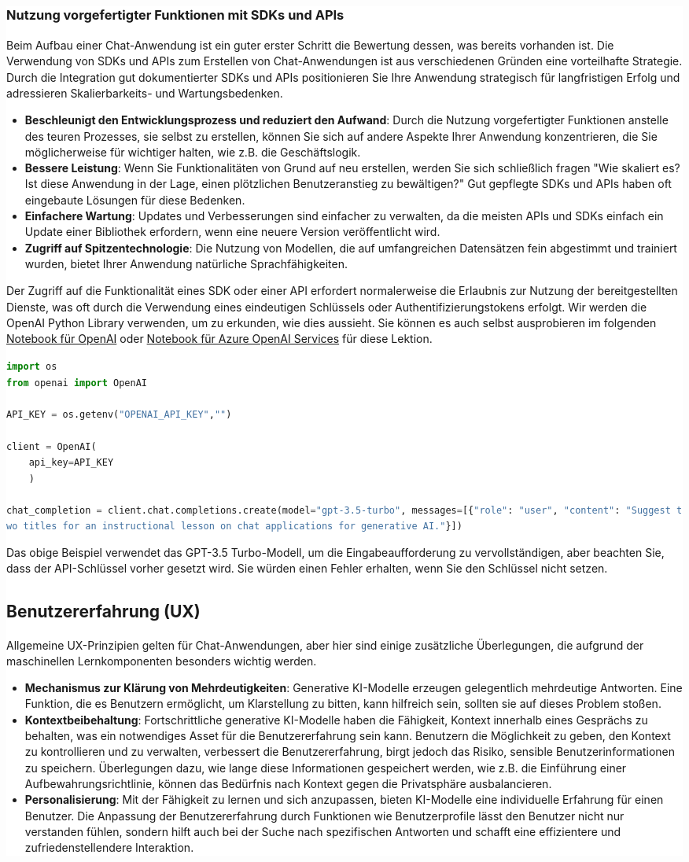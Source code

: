 ### Nutzung vorgefertigter Funktionen mit SDKs und APIs

Beim Aufbau einer Chat-Anwendung ist ein guter erster Schritt die Bewertung dessen, was bereits vorhanden ist. Die Verwendung von SDKs und APIs zum Erstellen von Chat-Anwendungen ist aus verschiedenen Gründen eine vorteilhafte Strategie. Durch die Integration gut dokumentierter SDKs und APIs positionieren Sie Ihre Anwendung strategisch für langfristigen Erfolg und adressieren Skalierbarkeits- und Wartungsbedenken.

- **Beschleunigt den Entwicklungsprozess und reduziert den Aufwand**: Durch die Nutzung vorgefertigter Funktionen anstelle des teuren Prozesses, sie selbst zu erstellen, können Sie sich auf andere Aspekte Ihrer Anwendung konzentrieren, die Sie möglicherweise für wichtiger halten, wie z.B. die Geschäftslogik.
- **Bessere Leistung**: Wenn Sie Funktionalitäten von Grund auf neu erstellen, werden Sie sich schließlich fragen "Wie skaliert es? Ist diese Anwendung in der Lage, einen plötzlichen Benutzeranstieg zu bewältigen?" Gut gepflegte SDKs und APIs haben oft eingebaute Lösungen für diese Bedenken.
- **Einfachere Wartung**: Updates und Verbesserungen sind einfacher zu verwalten, da die meisten APIs und SDKs einfach ein Update einer Bibliothek erfordern, wenn eine neuere Version veröffentlicht wird.
- **Zugriff auf Spitzentechnologie**: Die Nutzung von Modellen, die auf umfangreichen Datensätzen fein abgestimmt und trainiert wurden, bietet Ihrer Anwendung natürliche Sprachfähigkeiten.

Der Zugriff auf die Funktionalität eines SDK oder einer API erfordert normalerweise die Erlaubnis zur Nutzung der bereitgestellten Dienste, was oft durch die Verwendung eines eindeutigen Schlüssels oder Authentifizierungstokens erfolgt. Wir werden die OpenAI Python Library verwenden, um zu erkunden, wie dies aussieht. Sie können es auch selbst ausprobieren im folgenden [Notebook für OpenAI](../../../07-building-chat-applications/python/oai-assignment.ipynb) oder [Notebook für Azure OpenAI Services](../../../07-building-chat-applications/python/aoai-assignment.ipynb) für diese Lektion.

```python
import os
from openai import OpenAI

API_KEY = os.getenv("OPENAI_API_KEY","")

client = OpenAI(
    api_key=API_KEY
    )

chat_completion = client.chat.completions.create(model="gpt-3.5-turbo", messages=[{"role": "user", "content": "Suggest two titles for an instructional lesson on chat applications for generative AI."}])
```

Das obige Beispiel verwendet das GPT-3.5 Turbo-Modell, um die Eingabeaufforderung zu vervollständigen, aber beachten Sie, dass der API-Schlüssel vorher gesetzt wird. Sie würden einen Fehler erhalten, wenn Sie den Schlüssel nicht setzen.

## Benutzererfahrung (UX)

Allgemeine UX-Prinzipien gelten für Chat-Anwendungen, aber hier sind einige zusätzliche Überlegungen, die aufgrund der maschinellen Lernkomponenten besonders wichtig werden.

- **Mechanismus zur Klärung von Mehrdeutigkeiten**: Generative KI-Modelle erzeugen gelegentlich mehrdeutige Antworten. Eine Funktion, die es Benutzern ermöglicht, um Klarstellung zu bitten, kann hilfreich sein, sollten sie auf dieses Problem stoßen.
- **Kontextbeibehaltung**: Fortschrittliche generative KI-Modelle haben die Fähigkeit, Kontext innerhalb eines Gesprächs zu behalten, was ein notwendiges Asset für die Benutzererfahrung sein kann. Benutzern die Möglichkeit zu geben, den Kontext zu kontrollieren und zu verwalten, verbessert die Benutzererfahrung, birgt jedoch das Risiko, sensible Benutzerinformationen zu speichern. Überlegungen dazu, wie lange diese Informationen gespeichert werden, wie z.B. die Einführung einer Aufbewahrungsrichtlinie, können das Bedürfnis nach Kontext gegen die Privatsphäre ausbalancieren.
- **Personalisierung**: Mit der Fähigkeit zu lernen und sich anzupassen, bieten KI-Modelle eine individuelle Erfahrung für einen Benutzer. Die Anpassung der Benutzererfahrung durch Funktionen wie Benutzerprofile lässt den Benutzer nicht nur verstanden fühlen, sondern hilft auch bei der Suche nach spezifischen Antworten und schafft eine effizientere und zufriedenstellendere Interaktion.
